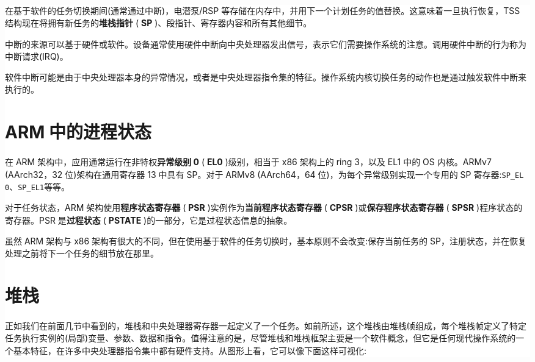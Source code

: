 在基于软件的任务切换期间(通常通过中断)，电潜泵/RSP 等存储在内存中，并用下一个计划任务的值替换。这意味着一旦执行恢复，TSS 结构现在将拥有新任务的**堆栈指针** ( **SP** )、段指针、寄存器内容和所有其他细节。

中断的来源可以基于硬件或软件。设备通常使用硬件中断向中央处理器发出信号，表示它们需要操作系统的注意。调用硬件中断的行为称为中断请求(IRQ)。

软件中断可能是由于中央处理器本身的异常情况，或者是中央处理器指令集的特征。操作系统内核切换任务的动作也是通过触发软件中断来执行的。

# ARM 中的进程状态

在 ARM 架构中，应用通常运行在非特权**异常级别 0** ( **EL0** )级别，相当于 x86 架构上的 ring 3，以及 EL1 中的 OS 内核。ARMv7 (AArch32，32 位)架构在通用寄存器 13 中具有 SP。对于 ARMv8 (AArch64，64 位)，为每个异常级别实现一个专用的 SP 寄存器:`SP_EL0`、`SP_EL1`等等。

对于任务状态，ARM 架构使用**程序状态寄存器** ( **PSR** )实例作为**当前程序状态寄存器** ( **CPSR** )或**保存程序状态寄存器** ( **SPSR** )程序状态的寄存器。PSR 是**过程状态** ( **PSTATE** )的一部分，它是过程状态信息的抽象。

虽然 ARM 架构与 x86 架构有很大的不同，但在使用基于软件的任务切换时，基本原则不会改变:保存当前任务的 SP，注册状态，并在恢复处理之前将下一个任务的细节放在那里。

# 堆栈

正如我们在前面几节中看到的，堆栈和中央处理器寄存器一起定义了一个任务。如前所述，这个堆栈由堆栈帧组成，每个堆栈帧定义了特定任务执行实例的(局部)变量、参数、数据和指令。值得注意的是，尽管堆栈和堆栈框架主要是一个软件概念，但它是任何现代操作系统的一个基本特征，在许多中央处理器指令集中都有硬件支持。从图形上看，它可以像下面这样可视化:
